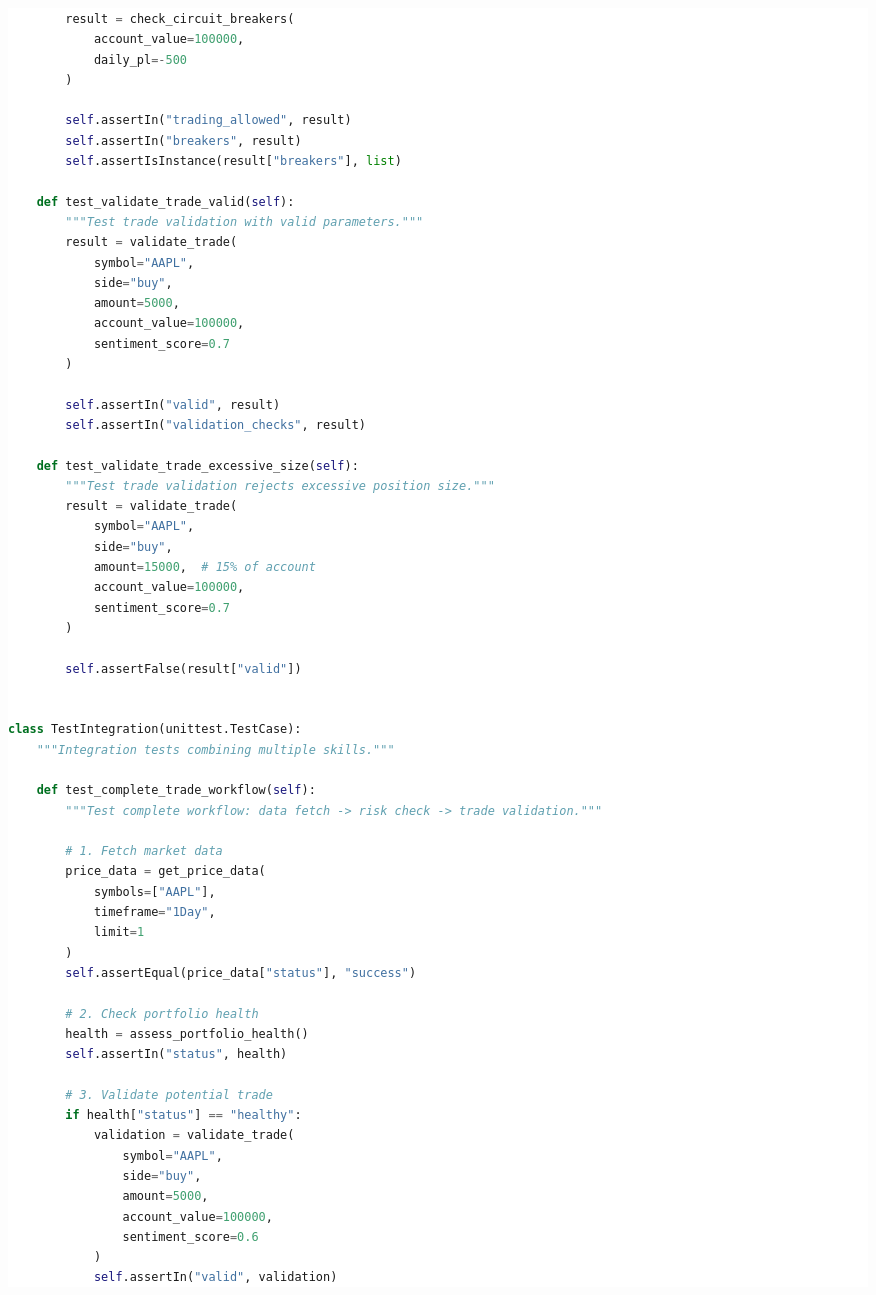 ```python
        result = check_circuit_breakers(
            account_value=100000,
            daily_pl=-500
        )

        self.assertIn("trading_allowed", result)
        self.assertIn("breakers", result)
        self.assertIsInstance(result["breakers"], list)

    def test_validate_trade_valid(self):
        """Test trade validation with valid parameters."""
        result = validate_trade(
            symbol="AAPL",
            side="buy",
            amount=5000,
            account_value=100000,
            sentiment_score=0.7
        )

        self.assertIn("valid", result)
        self.assertIn("validation_checks", result)

    def test_validate_trade_excessive_size(self):
        """Test trade validation rejects excessive position size."""
        result = validate_trade(
            symbol="AAPL",
            side="buy",
            amount=15000,  # 15% of account
            account_value=100000,
            sentiment_score=0.7
        )

        self.assertFalse(result["valid"])


class TestIntegration(unittest.TestCase):
    """Integration tests combining multiple skills."""

    def test_complete_trade_workflow(self):
        """Test complete workflow: data fetch -> risk check -> trade validation."""

        # 1. Fetch market data
        price_data = get_price_data(
            symbols=["AAPL"],
            timeframe="1Day",
            limit=1
        )
        self.assertEqual(price_data["status"], "success")

        # 2. Check portfolio health
        health = assess_portfolio_health()
        self.assertIn("status", health)

        # 3. Validate potential trade
        if health["status"] == "healthy":
            validation = validate_trade(
                symbol="AAPL",
                side="buy",
                amount=5000,
                account_value=100000,
                sentiment_score=0.6
            )
            self.assertIn("valid", validation)
```